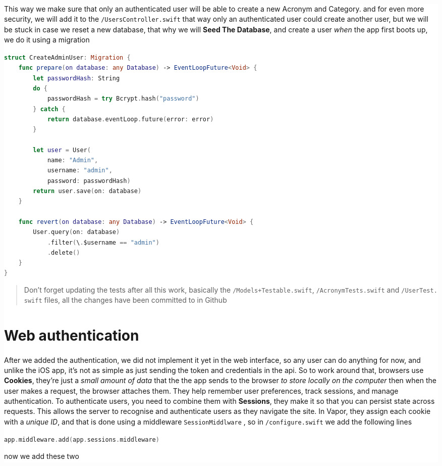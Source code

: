 This way we make sure that only an authenticated user will be able to create a new Acronym and Category. and for even more security, we will add it to the `/UsersController.swift` that way only an authenticated user could create another user, but we will be stuck in case we reset a new database, that why we will **Seed The Database**, and create a user *when* the app first boots up, we do it using a migration

```swift
struct CreateAdminUser: Migration {
	func prepare(on database: any Database) -> EventLoopFuture<Void> {
		let passwordHash: String
		do {
			passwordHash = try Bcrypt.hash("password")
		} catch {
			return database.eventLoop.future(error: error)
		}

		let user = User(
			name: "Admin",
			username: "admin",
			password: passwordHash)
		return user.save(on: database)
	}

	func revert(on database: any Database) -> EventLoopFuture<Void> {
		User.query(on: database)
			.filter(\.$username == "admin")
			.delete()
	}
}
```

> Don’t forget updating the tests after all this work, basically the `/Models+Testable.swift`, `/AcronymTests.swift` and `/UserTest.swift` files, all the changes have been committed to in Github

# Web authentication
After we added the authentication, we did not implement it yet in the web interface, so any user can do anything for now, and unlike the iOS app, it’s not as simple as just sending the token and credentials in the api. So to work around that, browsers use **Cookies**, they’re just a *small amount of data* that the the app sends to the browser *to store locally on the computer* then when the user makes a request, the browser attaches them. They help remember user preferences, track sessions, and manage authentication.
To authenticate users, you need to combine them with **Sessions**, they make it so that you can persist state across requests. This allows the server to recognise and authenticate users as they navigate the site.
In Vapor, they assign each cookie with a *unique ID*, and that is done using a middleware `SessionMiddlware` , so in `/configure.swift` we add the following lines

```swift
app.middleware.add(app.sessions.middleware)
```

now we add these two
